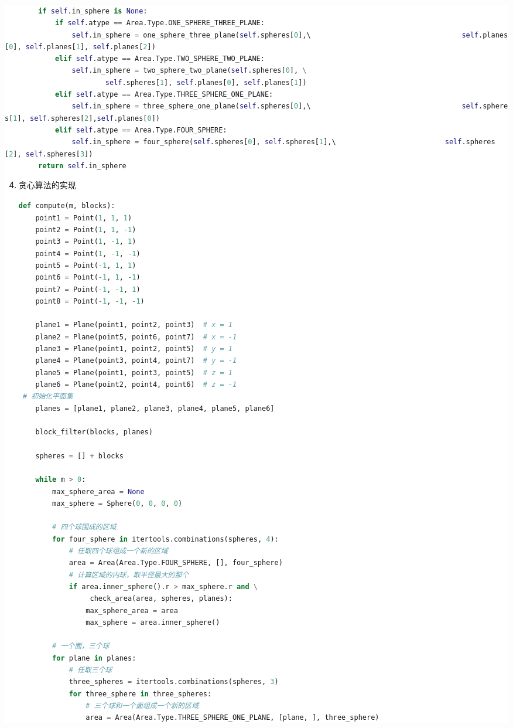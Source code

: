    ```python
           if self.in_sphere is None:
               if self.atype == Area.Type.ONE_SPHERE_THREE_PLANE:
                   self.in_sphere = one_sphere_three_plane(self.spheres[0],\ 									self.planes[0], self.planes[1], self.planes[2])
               elif self.atype == Area.Type.TWO_SPHERE_TWO_PLANE:
                   self.in_sphere = two_sphere_two_plane(self.spheres[0], \
                           self.spheres[1], self.planes[0], self.planes[1])
               elif self.atype == Area.Type.THREE_SPHERE_ONE_PLANE:
                   self.in_sphere = three_sphere_one_plane(self.spheres[0],\ 									self.spheres[1], self.spheres[2],self.planes[0])
               elif self.atype == Area.Type.FOUR_SPHERE:
                   self.in_sphere = four_sphere(self.spheres[0], self.spheres[1],\ 							self.spheres[2], self.spheres[3])
           return self.in_sphere
   ```



4. 贪心算法的实现

   ```python
   def compute(m, blocks):
       point1 = Point(1, 1, 1)
       point2 = Point(1, 1, -1)
       point3 = Point(1, -1, 1)
       point4 = Point(1, -1, -1)
       point5 = Point(-1, 1, 1)
       point6 = Point(-1, 1, -1)
       point7 = Point(-1, -1, 1)
       point8 = Point(-1, -1, -1)

       plane1 = Plane(point1, point2, point3)  # x = 1
       plane2 = Plane(point5, point6, point7)  # x = -1
       plane3 = Plane(point1, point2, point5)  # y = 1
       plane4 = Plane(point3, point4, point7)  # y = -1
       plane5 = Plane(point1, point3, point5)  # z = 1
       plane6 = Plane(point2, point4, point6)  # z = -1
   	# 初始化平面集
       planes = [plane1, plane2, plane3, plane4, plane5, plane6]

       block_filter(blocks, planes)

       spheres = [] + blocks

       while m > 0:
           max_sphere_area = None
           max_sphere = Sphere(0, 0, 0, 0)

           # 四个球围成的区域
           for four_sphere in itertools.combinations(spheres, 4):
               # 任取四个球组成一个新的区域
               area = Area(Area.Type.FOUR_SPHERE, [], four_sphere)
               # 计算区域的内球，取半径最大的那个
               if area.inner_sphere().r > max_sphere.r and \
               		check_area(area, spheres, planes):
                   max_sphere_area = area
                   max_sphere = area.inner_sphere()

           # 一个面，三个球
           for plane in planes:
               # 任取三个球
               three_spheres = itertools.combinations(spheres, 3)
               for three_sphere in three_spheres:
                   # 三个球和一个面组成一个新的区域
                   area = Area(Area.Type.THREE_SPHERE_ONE_PLANE, [plane, ], three_sphere)
   ```